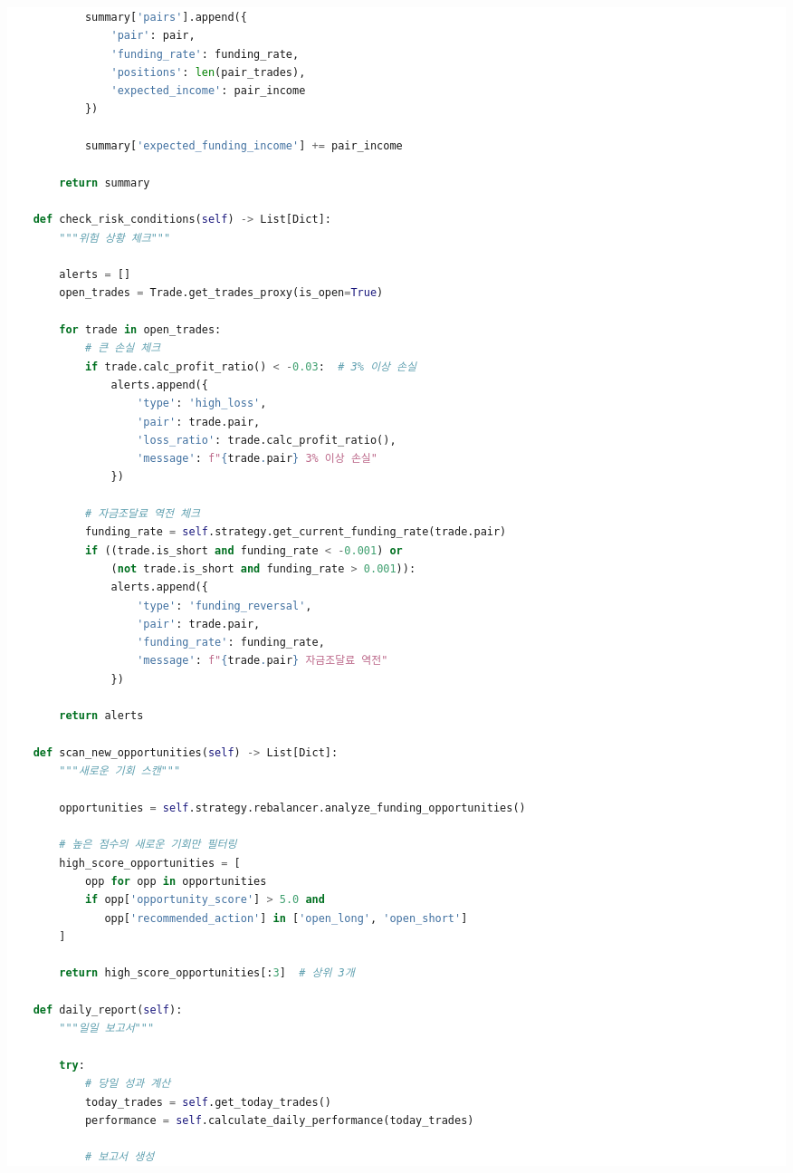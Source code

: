 ```python
            summary['pairs'].append({
                'pair': pair,
                'funding_rate': funding_rate,
                'positions': len(pair_trades),
                'expected_income': pair_income
            })
            
            summary['expected_funding_income'] += pair_income
        
        return summary
    
    def check_risk_conditions(self) -> List[Dict]:
        """위험 상황 체크"""
        
        alerts = []
        open_trades = Trade.get_trades_proxy(is_open=True)
        
        for trade in open_trades:
            # 큰 손실 체크
            if trade.calc_profit_ratio() < -0.03:  # 3% 이상 손실
                alerts.append({
                    'type': 'high_loss',
                    'pair': trade.pair,
                    'loss_ratio': trade.calc_profit_ratio(),
                    'message': f"{trade.pair} 3% 이상 손실"
                })
            
            # 자금조달료 역전 체크
            funding_rate = self.strategy.get_current_funding_rate(trade.pair)
            if ((trade.is_short and funding_rate < -0.001) or 
                (not trade.is_short and funding_rate > 0.001)):
                alerts.append({
                    'type': 'funding_reversal',
                    'pair': trade.pair,
                    'funding_rate': funding_rate,
                    'message': f"{trade.pair} 자금조달료 역전"
                })
        
        return alerts
    
    def scan_new_opportunities(self) -> List[Dict]:
        """새로운 기회 스캔"""
        
        opportunities = self.strategy.rebalancer.analyze_funding_opportunities()
        
        # 높은 점수의 새로운 기회만 필터링
        high_score_opportunities = [
            opp for opp in opportunities 
            if opp['opportunity_score'] > 5.0 and 
               opp['recommended_action'] in ['open_long', 'open_short']
        ]
        
        return high_score_opportunities[:3]  # 상위 3개
    
    def daily_report(self):
        """일일 보고서"""
        
        try:
            # 당일 성과 계산
            today_trades = self.get_today_trades()
            performance = self.calculate_daily_performance(today_trades)
            
            # 보고서 생성
```